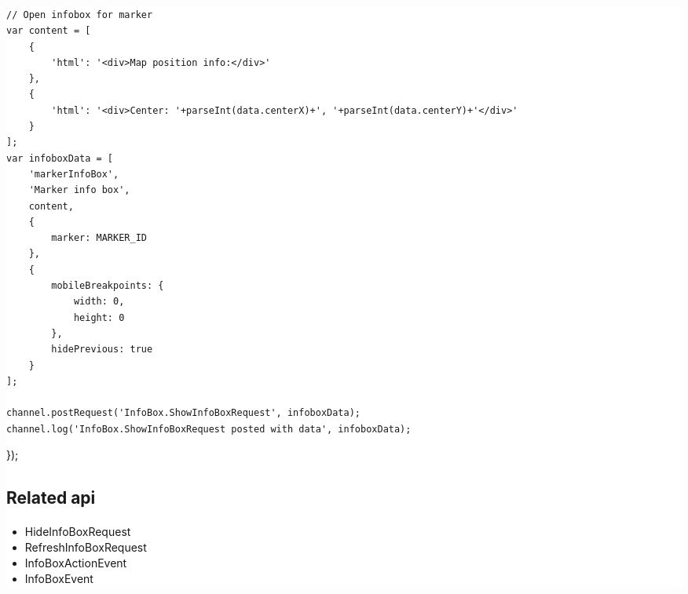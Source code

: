     // Open infobox for marker
    var content = [
        {
            'html': '<div>Map position info:</div>'
        },
        {
            'html': '<div>Center: '+parseInt(data.centerX)+', '+parseInt(data.centerY)+'</div>'
        }
    ];
    var infoboxData = [
        'markerInfoBox',
        'Marker info box',
        content,
        {
            marker: MARKER_ID
        },
        {
            mobileBreakpoints: {
                width: 0,
                height: 0
            },
            hidePrevious: true
        }
    ];

    channel.postRequest('InfoBox.ShowInfoBoxRequest', infoboxData);
    channel.log('InfoBox.ShowInfoBoxRequest posted with data', infoboxData);

});
</code>
</pre>

## Related api

- HideInfoBoxRequest
- RefreshInfoBoxRequest
- InfoBoxActionEvent
- InfoBoxEvent
